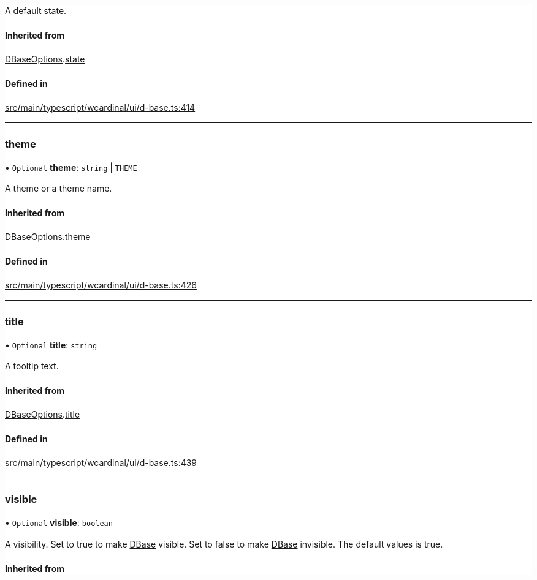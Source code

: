 A default state.

#### Inherited from

[DBaseOptions](DBaseOptions.md).[state](DBaseOptions.md#state)

#### Defined in

[src/main/typescript/wcardinal/ui/d-base.ts:414](https://github.com/winter-cardinal/winter-cardinal-ui/blob/v0.154.0/src/main/typescript/wcardinal/ui/d-base.ts#L414)

___

### theme

• `Optional` **theme**: `string` \| `THEME`

A theme or a theme name.

#### Inherited from

[DBaseOptions](DBaseOptions.md).[theme](DBaseOptions.md#theme)

#### Defined in

[src/main/typescript/wcardinal/ui/d-base.ts:426](https://github.com/winter-cardinal/winter-cardinal-ui/blob/v0.154.0/src/main/typescript/wcardinal/ui/d-base.ts#L426)

___

### title

• `Optional` **title**: `string`

A tooltip text.

#### Inherited from

[DBaseOptions](DBaseOptions.md).[title](DBaseOptions.md#title)

#### Defined in

[src/main/typescript/wcardinal/ui/d-base.ts:439](https://github.com/winter-cardinal/winter-cardinal-ui/blob/v0.154.0/src/main/typescript/wcardinal/ui/d-base.ts#L439)

___

### visible

• `Optional` **visible**: `boolean`

A visibility.
Set to true to make [DBase](../classes/DBase.md) visible.
Set to false to make [DBase](../classes/DBase.md) invisible.
The default values is true.

#### Inherited from
